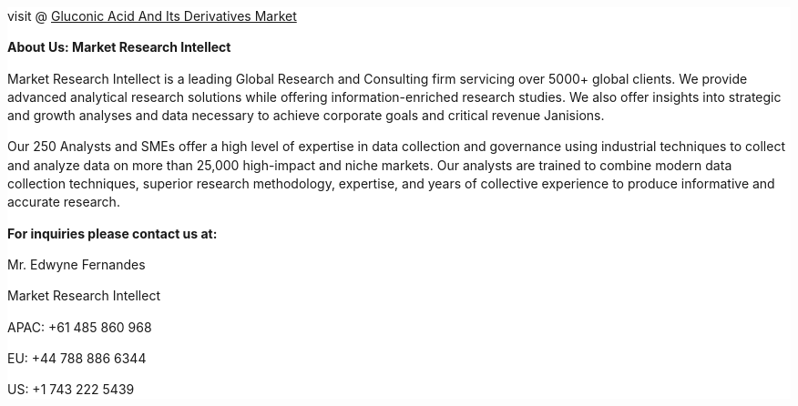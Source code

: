 visit&nbsp;@</strong>&nbsp;</span><span class="font-[700]"><a href="https://www.marketresearchintellect.com/product/global-gluconic-acid-and-its-derivatives-market-size-and-forecast/?utm_source=Linkedin&utm_medium=019" target="_blank" data-tracking-control-name="article-ssr-frontend-pulse_little-text-block" data-tracking-will-navigate="" data-test-link="">Gluconic Acid And Its Derivatives Market</a></span></p><p><strong><span class="font-[700]">About Us: Market Research Intellect</span></strong></p><p><span class="">Market Research Intellect is a leading Global Research and Consulting firm servicing over 5000+ global clients. We provide advanced analytical research solutions while offering information-enriched research studies.&nbsp;</span>We also offer insights into strategic and growth analyses and data necessary to achieve corporate goals and critical revenue Janisions.</p><p><span class="">Our 250 Analysts and SMEs offer a high level of expertise in data collection and governance using industrial techniques to collect and analyze data on more than 25,000 high-impact and niche markets. Our analysts are trained to combine modern data collection techniques, superior research methodology, expertise, and years of collective experience to produce informative and accurate research.</span></p><p><strong>For inquiries please contact us at:</strong></p><p>Mr. Edwyne Fernandes</p><p>Market Research Intellect</p><p>APAC: +61 485 860 968</p><p>EU: +44 788 886 6344</p><p>US: +1 743 222 5439</p>